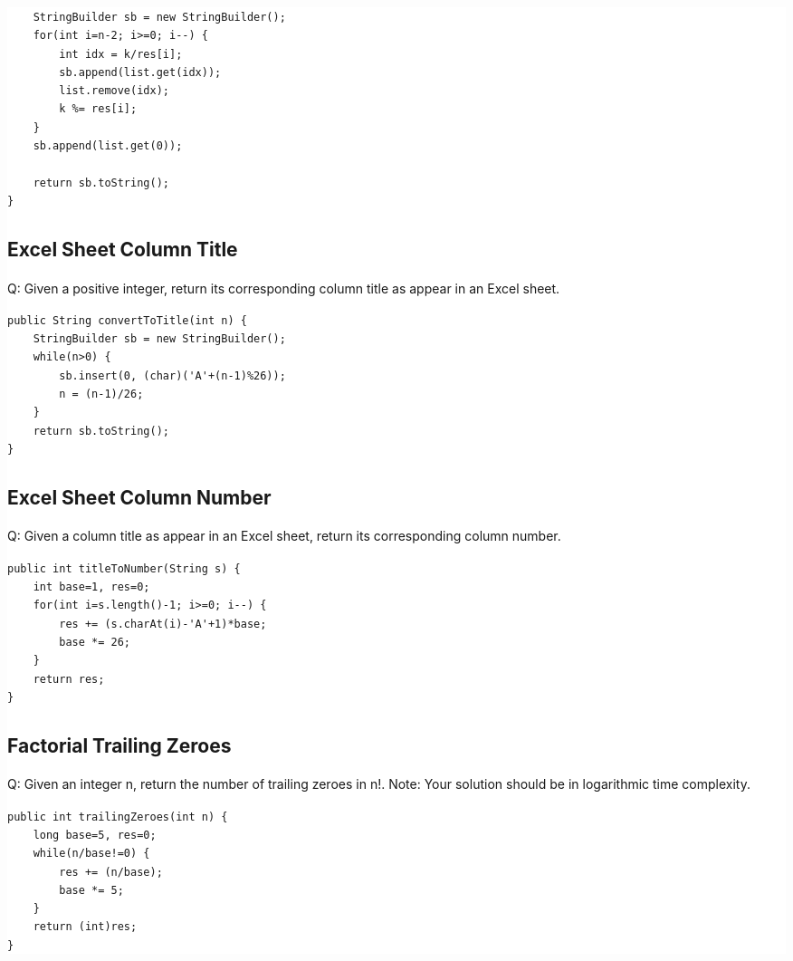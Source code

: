 ```
    StringBuilder sb = new StringBuilder();
    for(int i=n-2; i>=0; i--) {
        int idx = k/res[i];
        sb.append(list.get(idx));
        list.remove(idx);
        k %= res[i];
    }
    sb.append(list.get(0));
    
    return sb.toString();
}
```

## Excel Sheet Column Title
Q: Given a positive integer, return its corresponding column title as appear in an Excel sheet.   
```
public String convertToTitle(int n) {
    StringBuilder sb = new StringBuilder();
    while(n>0) {
        sb.insert(0, (char)('A'+(n-1)%26));
        n = (n-1)/26;
    }
    return sb.toString();
}
```

## Excel Sheet Column Number
Q: Given a column title as appear in an Excel sheet, return its corresponding column number.   
```
public int titleToNumber(String s) {
    int base=1, res=0;
    for(int i=s.length()-1; i>=0; i--) {
        res += (s.charAt(i)-'A'+1)*base;
        base *= 26;
    }
    return res;
}
```

## Factorial Trailing Zeroes
Q: Given an integer n, return the number of trailing zeroes in n!. Note: Your solution should be in logarithmic time complexity.   
```
public int trailingZeroes(int n) {
    long base=5, res=0;
    while(n/base!=0) {
        res += (n/base);
        base *= 5;
    }
    return (int)res;
}
```

